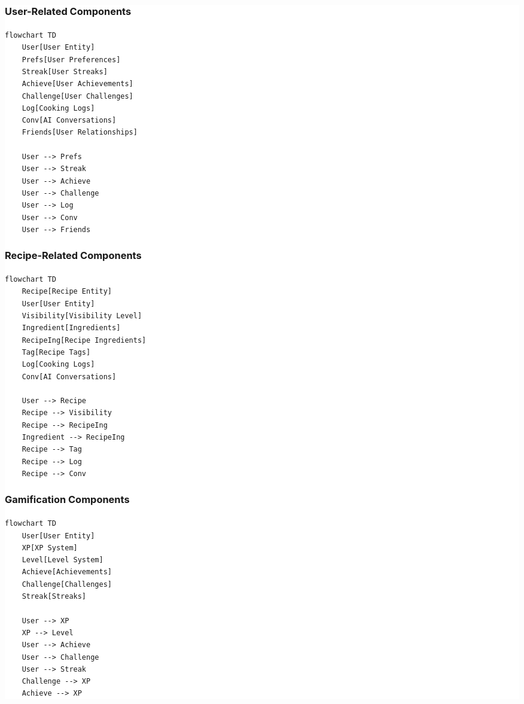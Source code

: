 ```mermaid
```

### User-Related Components

```mermaid
flowchart TD
    User[User Entity]
    Prefs[User Preferences]
    Streak[User Streaks]
    Achieve[User Achievements]
    Challenge[User Challenges]
    Log[Cooking Logs]
    Conv[AI Conversations]
    Friends[User Relationships]
    
    User --> Prefs
    User --> Streak
    User --> Achieve
    User --> Challenge
    User --> Log
    User --> Conv
    User --> Friends
```

### Recipe-Related Components

```mermaid
flowchart TD
    Recipe[Recipe Entity]
    User[User Entity]
    Visibility[Visibility Level]
    Ingredient[Ingredients]
    RecipeIng[Recipe Ingredients]
    Tag[Recipe Tags]
    Log[Cooking Logs]
    Conv[AI Conversations]
    
    User --> Recipe
    Recipe --> Visibility
    Recipe --> RecipeIng
    Ingredient --> RecipeIng
    Recipe --> Tag
    Recipe --> Log
    Recipe --> Conv
```

### Gamification Components

```mermaid
flowchart TD
    User[User Entity]
    XP[XP System]
    Level[Level System]
    Achieve[Achievements]
    Challenge[Challenges]
    Streak[Streaks]
    
    User --> XP
    XP --> Level
    User --> Achieve
    User --> Challenge
    User --> Streak
    Challenge --> XP
    Achieve --> XP
```